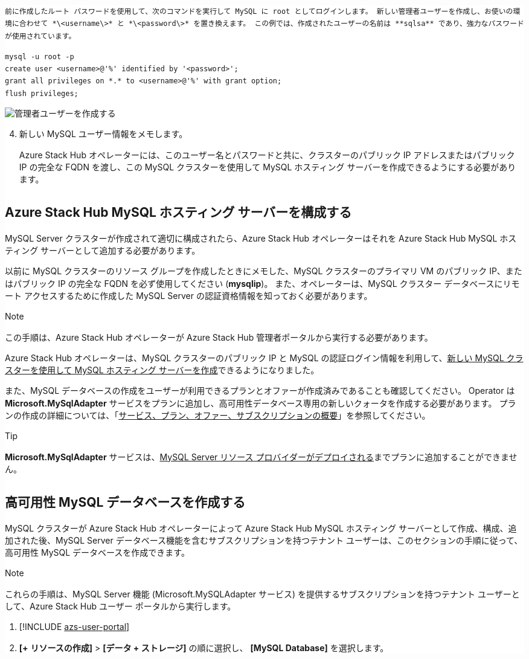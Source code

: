     前に作成したルート パスワードを使用して、次のコマンドを実行して MySQL に root としてログインします。 新しい管理者ユーザーを作成し、お使いの環境に合わせて *\<username\>* と *\<password\>* を置き換えます。 この例では、作成されたユーザーの名前は **sqlsa** であり、強力なパスワードが使用されています。

   ```mysql
   mysql -u root -p
   create user <username>@'%' identified by '<password>';
   grant all privileges on *.* to <username>@'%' with grant option;
   flush privileges;
   ```

   ![管理者ユーザーを作成する](media/azure-stack-tutorial-mysqlrp/bitnami3.png)

4. 新しい MySQL ユーザー情報をメモします。

    Azure Stack Hub オペレーターには、このユーザー名とパスワードと共に、クラスターのパブリック IP アドレスまたはパブリック IP の完全な FQDN を渡し、この MySQL クラスターを使用して MySQL ホスティング サーバーを作成できるようにする必要があります。

## <a name="configure-an-azure-stack-hub-mysql-hosting-server"></a>Azure Stack Hub MySQL ホスティング サーバーを構成する

MySQL Server クラスターが作成されて適切に構成されたら、Azure Stack Hub オペレーターはそれを Azure Stack Hub MySQL ホスティング サーバーとして追加する必要があります。

以前に MySQL クラスターのリソース グループを作成したときにメモした、MySQL クラスターのプライマリ VM のパブリック IP、またはパブリック IP の完全な FQDN を必ず使用してください (**mysqlip**)。 また、オペレーターは、MySQL クラスター データベースにリモート アクセスするために作成した MySQL Server の認証資格情報を知っておく必要があります。

> [!NOTE]
> この手順は、Azure Stack Hub オペレーターが Azure Stack Hub 管理者ポータルから実行する必要があります。

Azure Stack Hub オペレーターは、MySQL クラスターのパブリック IP と MySQL の認証ログイン情報を利用して、[新しい MySQL クラスターを使用して MySQL ホスティング サーバーを作成](azure-stack-mysql-resource-provider-hosting-servers.md#connect-to-a-mysql-hosting-server)できるようになりました。

また、MySQL データベースの作成をユーザーが利用できるプランとオファーが作成済みであることも確認してください。 Operator は **Microsoft.MySqlAdapter** サービスをプランに追加し、高可用性データベース専用の新しいクォータを作成する必要があります。 プランの作成の詳細については、「[サービス、プラン、オファー、サブスクリプションの概要](service-plan-offer-subscription-overview.md)」を参照してください。

> [!TIP]
> **Microsoft.MySqlAdapter** サービスは、[MySQL Server リソース プロバイダーがデプロイされる](azure-stack-mysql-resource-provider-deploy.md)までプランに追加することができません。

## <a name="create-a-highly-available-mysql-database"></a>高可用性 MySQL データベースを作成する

MySQL クラスターが Azure Stack Hub オペレーターによって Azure Stack Hub MySQL ホスティング サーバーとして作成、構成、追加された後、MySQL Server データベース機能を含むサブスクリプションを持つテナント ユーザーは、このセクションの手順に従って、高可用性 MySQL データベースを作成できます。

> [!NOTE]
> これらの手順は、MySQL Server 機能 (Microsoft.MySQLAdapter サービス) を提供するサブスクリプションを持つテナント ユーザーとして、Azure Stack Hub ユーザー ポータルから実行します。

1. 
   [!INCLUDE [azs-user-portal](../includes/azs-user-portal.md)]

2. **[\+** **リソースの作成]**  >  **[データ \+ ストレージ]** の順に選択し、 **[MySQL Database]** を選択します。
